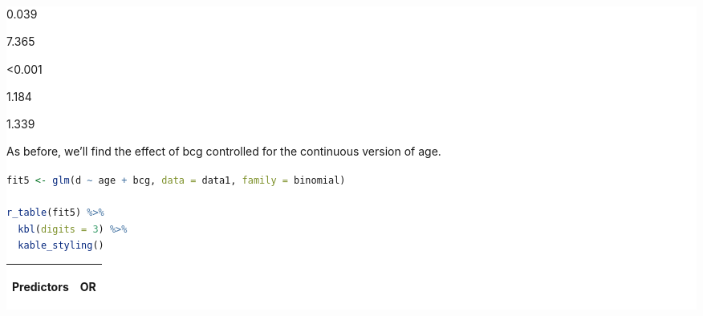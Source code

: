 </td>

<td style="text-align:right;">

0.039

</td>

<td style="text-align:right;">

7.365

</td>

<td style="text-align:left;">

\<0.001

</td>

<td style="text-align:right;">

1.184

</td>

<td style="text-align:right;">

1.339

</td>

</tr>

</tbody>

</table>

As before, we’ll find the effect of bcg controlled for the continuous
version of age.

``` r
fit5 <- glm(d ~ age + bcg, data = data1, family = binomial)

r_table(fit5) %>%
  kbl(digits = 3) %>%
  kable_styling()
```

<table class="table" style="margin-left: auto; margin-right: auto;">

<thead>

<tr>

<th style="text-align:left;">

Predictors

</th>

<th style="text-align:right;">

OR
